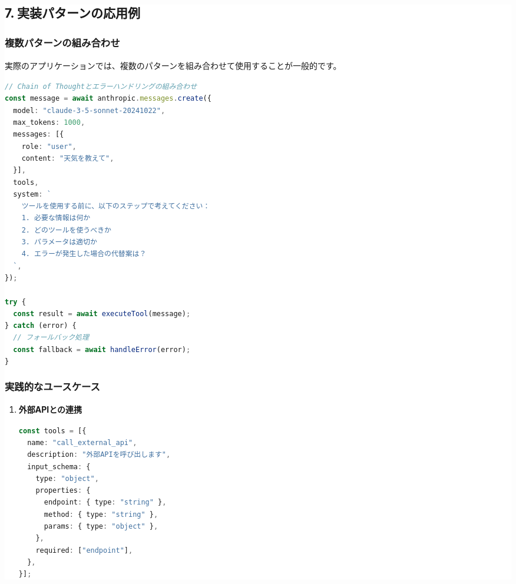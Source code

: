 
## 7. 実装パターンの応用例

### 複数パターンの組み合わせ

実際のアプリケーションでは、複数のパターンを組み合わせて使用することが一般的です。

```typescript
// Chain of Thoughtとエラーハンドリングの組み合わせ
const message = await anthropic.messages.create({
  model: "claude-3-5-sonnet-20241022",
  max_tokens: 1000,
  messages: [{
    role: "user",
    content: "天気を教えて",
  }],
  tools,
  system: `
    ツールを使用する前に、以下のステップで考えてください：
    1. 必要な情報は何か
    2. どのツールを使うべきか
    3. パラメータは適切か
    4. エラーが発生した場合の代替案は？
  `,
});

try {
  const result = await executeTool(message);
} catch (error) {
  // フォールバック処理
  const fallback = await handleError(error);
}
```

### 実践的なユースケース

1. **外部APIとの連携**

   ```typescript
   const tools = [{
     name: "call_external_api",
     description: "外部APIを呼び出します",
     input_schema: {
       type: "object",
       properties: {
         endpoint: { type: "string" },
         method: { type: "string" },
         params: { type: "object" },
       },
       required: ["endpoint"],
     },
   }];
   ```
